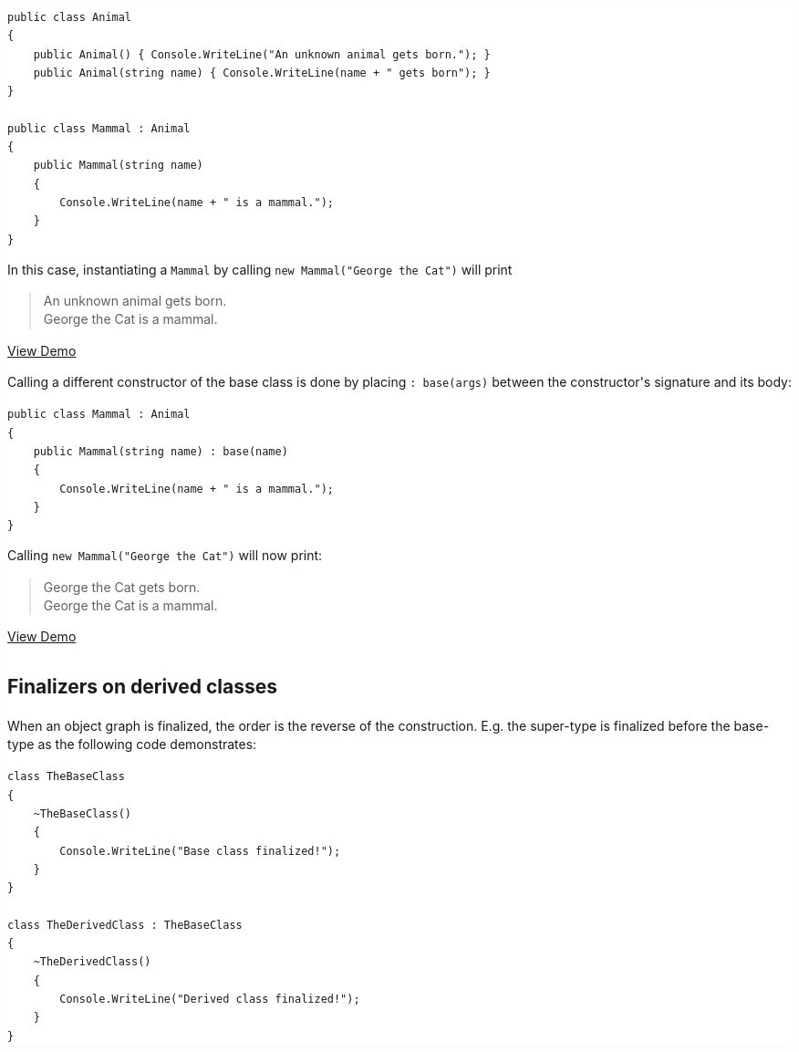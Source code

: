    public class Animal
    {
        public Animal() { Console.WriteLine("An unknown animal gets born."); }
        public Animal(string name) { Console.WriteLine(name + " gets born"); }
    }

    public class Mammal : Animal
    {
        public Mammal(string name)
        {
            Console.WriteLine(name + " is a mammal.");
        }
    }

In this case, instantiating a `Mammal` by calling `new Mammal("George the Cat")` will print 

>An unknown animal gets born.  
>George the Cat is a mammal.

[View Demo][1]

Calling a different constructor of the base class is done by placing `: base(args)` between the constructor's signature and its body:

    public class Mammal : Animal
    {
        public Mammal(string name) : base(name)
        {
            Console.WriteLine(name + " is a mammal.");
        }
    }

Calling `new Mammal("George the Cat")` will now print:

>George the Cat gets born.  
>George the Cat is a mammal.

[View Demo][2]


  [1]: https://dotnetfiddle.net/xb8Vqr
  [2]: https://dotnetfiddle.net/gbdERq

## Finalizers on derived classes
When an object graph is finalized, the order is the reverse of the construction.  E.g. the super-type is finalized before the base-type as the following code demonstrates:

    class TheBaseClass
    {
        ~TheBaseClass() 
        {
            Console.WriteLine("Base class finalized!");
        }
    }
    
    class TheDerivedClass : TheBaseClass
    {
        ~TheDerivedClass() 
        {
            Console.WriteLine("Derived class finalized!");
        }
    }


  [1]: https://www.wikiod.com/docs/c%23/38/using-statement
  [2]: http://stackoverflow.com/a/4899622
  [3]: https://msdn.microsoft.com/en-us/library/ee787088(v=vs.110).aspx#conditions_for_a_garbage_collection
  [1]: https://dotnetfiddle.net/XmExII
  [2]: https://www.wikiod.com/docs/c%23/25/constructors-finalizers/15007/exceptions-in-static-constructors
  [3]: https://www.wikiod.com/docs/c%23/25/constructors-finalizers/15003/generic-static-constructors
  [1]: https://www.wikiod.com/docs/c%23/1192/singleton-implementation#t=201607231143190778053
  [1]: http://stackoverflow.com/q/5629388